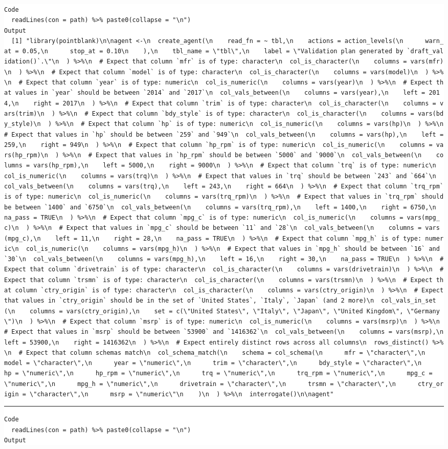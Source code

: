 
    Code
      readLines(con = path) %>% paste0(collapse = "\n")
    Output
      [1] "library(pointblank)\n\nagent <-\n  create_agent(\n    read_fn = ~ tbl,\n    actions = action_levels(\n      warn_at = 0.05,\n      stop_at = 0.10\n    ),\n    tbl_name = \"tbl\",\n    label = \"Validation plan generated by `draft_validation()`.\"\n  ) %>%\n  # Expect that column `mfr` is of type: character\n  col_is_character(\n    columns = vars(mfr)\n  ) %>%\n  # Expect that column `model` is of type: character\n  col_is_character(\n    columns = vars(model)\n  ) %>%\n  # Expect that column `year` is of type: numeric\n  col_is_numeric(\n    columns = vars(year)\n  ) %>%\n  # Expect that values in `year` should be between `2014` and `2017`\n  col_vals_between(\n    columns = vars(year),\n    left = 2014,\n    right = 2017\n  ) %>%\n  # Expect that column `trim` is of type: character\n  col_is_character(\n    columns = vars(trim)\n  ) %>%\n  # Expect that column `bdy_style` is of type: character\n  col_is_character(\n    columns = vars(bdy_style)\n  ) %>%\n  # Expect that column `hp` is of type: numeric\n  col_is_numeric(\n    columns = vars(hp)\n  ) %>%\n  # Expect that values in `hp` should be between `259` and `949`\n  col_vals_between(\n    columns = vars(hp),\n    left = 259,\n    right = 949\n  ) %>%\n  # Expect that column `hp_rpm` is of type: numeric\n  col_is_numeric(\n    columns = vars(hp_rpm)\n  ) %>%\n  # Expect that values in `hp_rpm` should be between `5000` and `9000`\n  col_vals_between(\n    columns = vars(hp_rpm),\n    left = 5000,\n    right = 9000\n  ) %>%\n  # Expect that column `trq` is of type: numeric\n  col_is_numeric(\n    columns = vars(trq)\n  ) %>%\n  # Expect that values in `trq` should be between `243` and `664`\n  col_vals_between(\n    columns = vars(trq),\n    left = 243,\n    right = 664\n  ) %>%\n  # Expect that column `trq_rpm` is of type: numeric\n  col_is_numeric(\n    columns = vars(trq_rpm)\n  ) %>%\n  # Expect that values in `trq_rpm` should be between `1400` and `6750`\n  col_vals_between(\n    columns = vars(trq_rpm),\n    left = 1400,\n    right = 6750,\n    na_pass = TRUE\n  ) %>%\n  # Expect that column `mpg_c` is of type: numeric\n  col_is_numeric(\n    columns = vars(mpg_c)\n  ) %>%\n  # Expect that values in `mpg_c` should be between `11` and `28`\n  col_vals_between(\n    columns = vars(mpg_c),\n    left = 11,\n    right = 28,\n    na_pass = TRUE\n  ) %>%\n  # Expect that column `mpg_h` is of type: numeric\n  col_is_numeric(\n    columns = vars(mpg_h)\n  ) %>%\n  # Expect that values in `mpg_h` should be between `16` and `30`\n  col_vals_between(\n    columns = vars(mpg_h),\n    left = 16,\n    right = 30,\n    na_pass = TRUE\n  ) %>%\n  # Expect that column `drivetrain` is of type: character\n  col_is_character(\n    columns = vars(drivetrain)\n  ) %>%\n  # Expect that column `trsmn` is of type: character\n  col_is_character(\n    columns = vars(trsmn)\n  ) %>%\n  # Expect that column `ctry_origin` is of type: character\n  col_is_character(\n    columns = vars(ctry_origin)\n  ) %>%\n  # Expect that values in `ctry_origin` should be in the set of `United States`, `Italy`, `Japan` (and 2 more)\n  col_vals_in_set(\n    columns = vars(ctry_origin),\n    set = c(\"United States\", \"Italy\", \"Japan\", \"United Kingdom\", \"Germany\")\n  ) %>%\n  # Expect that column `msrp` is of type: numeric\n  col_is_numeric(\n    columns = vars(msrp)\n  ) %>%\n  # Expect that values in `msrp` should be between `53900` and `1416362`\n  col_vals_between(\n    columns = vars(msrp),\n    left = 53900,\n    right = 1416362\n  ) %>%\n  # Expect entirely distinct rows across all columns\n  rows_distinct() %>%\n  # Expect that column schemas match\n  col_schema_match(\n    schema = col_schema(\n      mfr = \"character\",\n      model = \"character\",\n      year = \"numeric\",\n      trim = \"character\",\n      bdy_style = \"character\",\n      hp = \"numeric\",\n      hp_rpm = \"numeric\",\n      trq = \"numeric\",\n      trq_rpm = \"numeric\",\n      mpg_c = \"numeric\",\n      mpg_h = \"numeric\",\n      drivetrain = \"character\",\n      trsmn = \"character\",\n      ctry_origin = \"character\",\n      msrp = \"numeric\"\n    )\n  ) %>%\n  interrogate()\n\nagent"

---

    Code
      readLines(con = path) %>% paste0(collapse = "\n")
    Output
